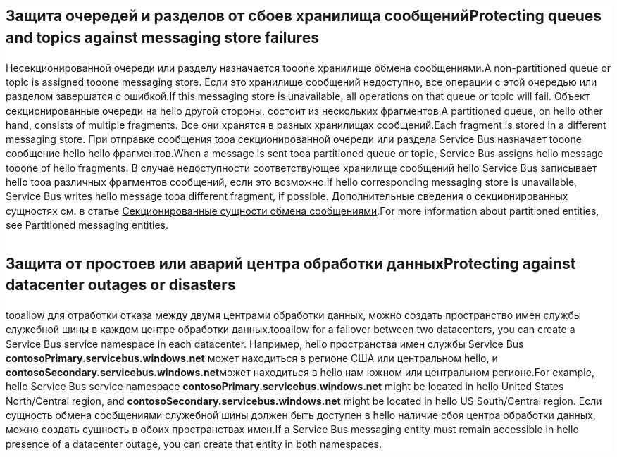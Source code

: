 ## <a name="protecting-queues-and-topics-against-messaging-store-failures"></a><span data-ttu-id="2b587-131">Защита очередей и разделов от сбоев хранилища сообщений</span><span class="sxs-lookup"><span data-stu-id="2b587-131">Protecting queues and topics against messaging store failures</span></span>
<span data-ttu-id="2b587-132">Несекционированной очереди или разделу назначается tooone хранилище обмена сообщениями.</span><span class="sxs-lookup"><span data-stu-id="2b587-132">A non-partitioned queue or topic is assigned tooone messaging store.</span></span> <span data-ttu-id="2b587-133">Если это хранилище сообщений недоступно, все операции с этой очередью или разделом завершатся с ошибкой.</span><span class="sxs-lookup"><span data-stu-id="2b587-133">If this messaging store is unavailable, all operations on that queue or topic will fail.</span></span> <span data-ttu-id="2b587-134">Объект секционированные очереди на hello другой стороны, состоит из нескольких фрагментов.</span><span class="sxs-lookup"><span data-stu-id="2b587-134">A partitioned queue, on hello other hand, consists of multiple fragments.</span></span> <span data-ttu-id="2b587-135">Все они хранятся в разных хранилищах сообщений.</span><span class="sxs-lookup"><span data-stu-id="2b587-135">Each fragment is stored in a different messaging store.</span></span> <span data-ttu-id="2b587-136">При отправке сообщения tooa секционированной очереди или раздела Service Bus назначает tooone сообщение hello hello фрагментов.</span><span class="sxs-lookup"><span data-stu-id="2b587-136">When a message is sent tooa partitioned queue or topic, Service Bus assigns hello message tooone of hello fragments.</span></span> <span data-ttu-id="2b587-137">В случае недоступности соответствующее хранилище сообщений hello Service Bus записывает hello tooa различных фрагментов сообщений, если это возможно.</span><span class="sxs-lookup"><span data-stu-id="2b587-137">If hello corresponding messaging store is unavailable, Service Bus writes hello message tooa different fragment, if possible.</span></span> <span data-ttu-id="2b587-138">Дополнительные сведения о секционированных сущностях см. в статье [Секционированные сущности обмена сообщениями][Partitioned messaging entities].</span><span class="sxs-lookup"><span data-stu-id="2b587-138">For more information about partitioned entities, see [Partitioned messaging entities][Partitioned messaging entities].</span></span>

## <a name="protecting-against-datacenter-outages-or-disasters"></a><span data-ttu-id="2b587-139">Защита от простоев или аварий центра обработки данных</span><span class="sxs-lookup"><span data-stu-id="2b587-139">Protecting against datacenter outages or disasters</span></span>
<span data-ttu-id="2b587-140">tooallow для отработки отказа между двумя центрами обработки данных, можно создать пространство имен службы служебной шины в каждом центре обработки данных.</span><span class="sxs-lookup"><span data-stu-id="2b587-140">tooallow for a failover between two datacenters, you can create a Service Bus service namespace in each datacenter.</span></span> <span data-ttu-id="2b587-141">Например, hello пространства имен службы Service Bus **contosoPrimary.servicebus.windows.net** может находиться в регионе США или центральном hello, и **contosoSecondary.servicebus.windows.net**может находиться в hello нам южном или центральном регионе.</span><span class="sxs-lookup"><span data-stu-id="2b587-141">For example, hello Service Bus service namespace **contosoPrimary.servicebus.windows.net** might be located in hello United States North/Central region, and **contosoSecondary.servicebus.windows.net** might be located in hello US South/Central region.</span></span> <span data-ttu-id="2b587-142">Если сущность обмена сообщениями служебной шины должен быть доступен в hello наличие сбоя центра обработки данных, можно создать сущность в обоих пространствах имен.</span><span class="sxs-lookup"><span data-stu-id="2b587-142">If a Service Bus messaging entity must remain accessible in hello presence of a datacenter outage, you can create that entity in both namespaces.</span></span>


[Service Bus Authentication]: service-bus-authentication-and-authorization.md
[Partitioned messaging entities]: service-bus-partitioning.md
[Asynchronous messaging patterns and high availability]: service-bus-async-messaging.md#failure-of-service-bus-within-an-azure-datacenter
[Geo-replication with Service Bus Relayed Messages]: http://code.msdn.microsoft.com/Geo-replication-with-16dbfecd
[BrokeredMessage.MessageId]: /dotnet/api/microsoft.servicebus.messaging.brokeredmessage#Microsoft_ServiceBus_Messaging_BrokeredMessage_MessageId
[BrokeredMessage.Label]: /dotnet/api/microsoft.servicebus.messaging.brokeredmessage#Microsoft_ServiceBus_Messaging_BrokeredMessage_Label
[Geo-replication with Service Bus Brokered Messages]: http://code.msdn.microsoft.com/Geo-replication-with-f5688664
[Azure SQL Database Business Continuity]: ../sql-database/sql-database-business-continuity.md
[Azure resiliency technical guidance]: /azure/architecture/resiliency